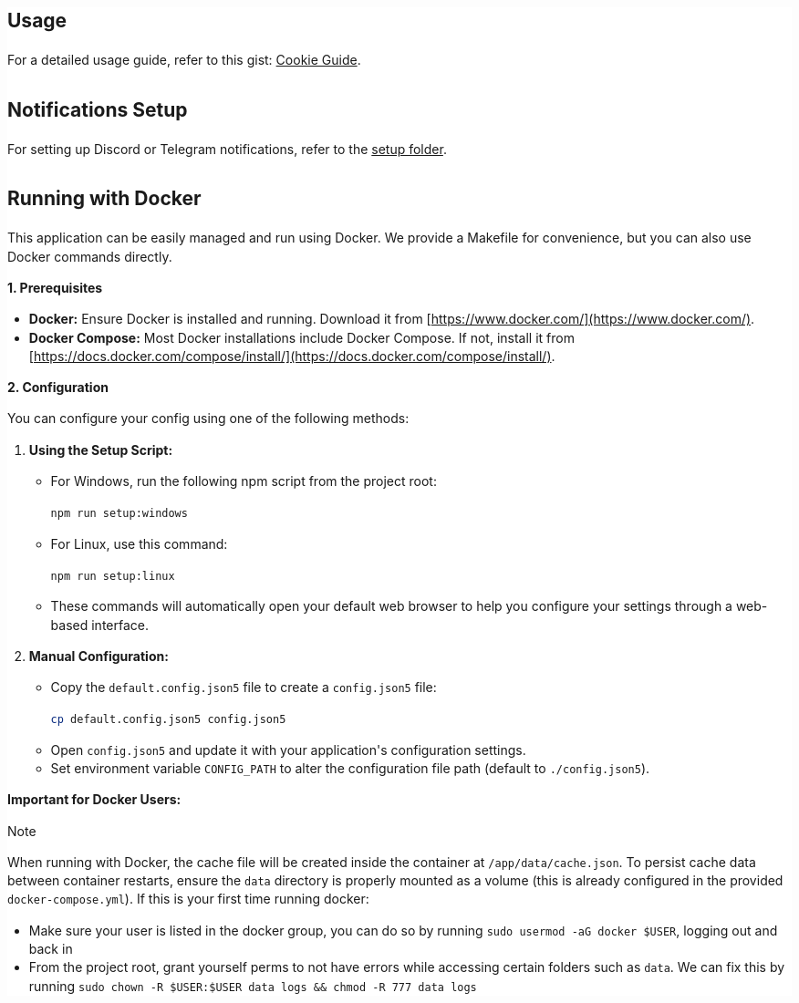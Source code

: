 ## Usage
For a detailed usage guide, refer to this gist: [Cookie Guide](https://gist.github.com/torikushiii/59eff33fc8ea89dbc0b2e7652db9d3fd).

## Notifications Setup
For setting up Discord or Telegram notifications, refer to the [setup folder](https://github.com/torikushiii/hoyolab-auto/tree/main/setup).

## Running with Docker

This application can be easily managed and run using Docker. We provide a Makefile 
for convenience, but you can also use Docker commands directly.

**1. Prerequisites**

- **Docker:**  Ensure Docker is installed and running. Download it from [https://www.docker.com/](https://www.docker.com/).
- **Docker Compose:** Most Docker installations include Docker Compose. If not, install it from [https://docs.docker.com/compose/install/](https://docs.docker.com/compose/install/).

**2. Configuration**

You can configure your config using one of the following methods:

1. **Using the Setup Script:**
   - For Windows, run the following npm script from the project root:
     ```bash
     npm run setup:windows
     ```
   - For Linux, use this command:
     ```bash
     npm run setup:linux
     ```
   - These commands will automatically open your default web browser to help you configure your settings through a web-based interface.

2. **Manual Configuration:**
   - Copy the `default.config.json5` file to create a `config.json5` file:
     ```bash
     cp default.config.json5 config.json5
     ```
   - Open `config.json5` and update it with your application's configuration settings.
   - Set environment variable `CONFIG_PATH` to alter the configuration file path (default to `./config.json5`).

**Important for Docker Users:**
> [!NOTE]
> When running with Docker, the cache file will be created inside the container at `/app/data/cache.json`. To persist cache data between container restarts, ensure the `data` directory is properly mounted as a volume (this is already configured in the provided `docker-compose.yml`).
> If this is your first time running docker:
> - Make sure your user is listed in the docker group, you can do so by running `sudo usermod -aG docker $USER`, logging out and back in
> - From the project root, grant yourself perms to not have errors while accessing certain folders such as `data`. We can fix this by running `sudo chown -R $USER:$USER data logs && chmod -R 777 data logs`
